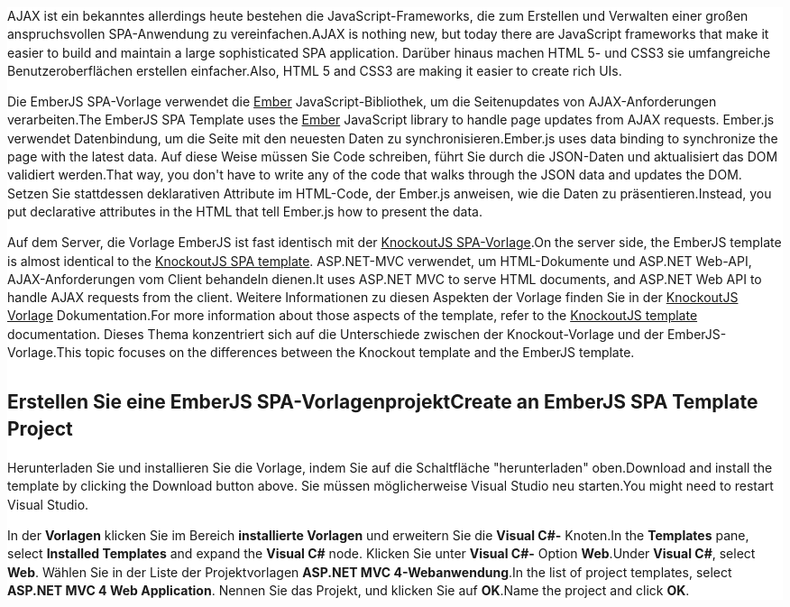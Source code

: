 <span data-ttu-id="ecb4e-110">AJAX ist ein bekanntes allerdings heute bestehen die JavaScript-Frameworks, die zum Erstellen und Verwalten einer großen anspruchsvollen SPA-Anwendung zu vereinfachen.</span><span class="sxs-lookup"><span data-stu-id="ecb4e-110">AJAX is nothing new, but today there are JavaScript frameworks that make it easier to build and maintain a large sophisticated SPA application.</span></span> <span data-ttu-id="ecb4e-111">Darüber hinaus machen HTML 5- und CSS3 sie umfangreiche Benutzeroberflächen erstellen einfacher.</span><span class="sxs-lookup"><span data-stu-id="ecb4e-111">Also, HTML 5 and CSS3 are making it easier to create rich UIs.</span></span>

<span data-ttu-id="ecb4e-112">Die EmberJS SPA-Vorlage verwendet die [Ember](http://emberjs.com/) JavaScript-Bibliothek, um die Seitenupdates von AJAX-Anforderungen verarbeiten.</span><span class="sxs-lookup"><span data-stu-id="ecb4e-112">The EmberJS SPA Template uses the [Ember](http://emberjs.com/) JavaScript library to handle page updates from AJAX requests.</span></span> <span data-ttu-id="ecb4e-113">Ember.js verwendet Datenbindung, um die Seite mit den neuesten Daten zu synchronisieren.</span><span class="sxs-lookup"><span data-stu-id="ecb4e-113">Ember.js uses data binding to synchronize the page with the latest data.</span></span> <span data-ttu-id="ecb4e-114">Auf diese Weise müssen Sie Code schreiben, führt Sie durch die JSON-Daten und aktualisiert das DOM validiert werden.</span><span class="sxs-lookup"><span data-stu-id="ecb4e-114">That way, you don't have to write any of the code that walks through the JSON data and updates the DOM.</span></span> <span data-ttu-id="ecb4e-115">Setzen Sie stattdessen deklarativen Attribute im HTML-Code, der Ember.js anweisen, wie die Daten zu präsentieren.</span><span class="sxs-lookup"><span data-stu-id="ecb4e-115">Instead, you put declarative attributes in the HTML that tell Ember.js how to present the data.</span></span>

<span data-ttu-id="ecb4e-116">Auf dem Server, die Vorlage EmberJS ist fast identisch mit der [KnockoutJS SPA-Vorlage](../introduction/knockoutjs-template.md).</span><span class="sxs-lookup"><span data-stu-id="ecb4e-116">On the server side, the EmberJS template is almost identical to the [KnockoutJS SPA template](../introduction/knockoutjs-template.md).</span></span> <span data-ttu-id="ecb4e-117">ASP.NET-MVC verwendet, um HTML-Dokumente und ASP.NET Web-API, AJAX-Anforderungen vom Client behandeln dienen.</span><span class="sxs-lookup"><span data-stu-id="ecb4e-117">It uses ASP.NET MVC to serve HTML documents, and ASP.NET Web API to handle AJAX requests from the client.</span></span> <span data-ttu-id="ecb4e-118">Weitere Informationen zu diesen Aspekten der Vorlage finden Sie in der [KnockoutJS Vorlage](../introduction/knockoutjs-template.md) Dokumentation.</span><span class="sxs-lookup"><span data-stu-id="ecb4e-118">For more information about those aspects of the template, refer to the [KnockoutJS template](../introduction/knockoutjs-template.md) documentation.</span></span> <span data-ttu-id="ecb4e-119">Dieses Thema konzentriert sich auf die Unterschiede zwischen der Knockout-Vorlage und der EmberJS-Vorlage.</span><span class="sxs-lookup"><span data-stu-id="ecb4e-119">This topic focuses on the differences between the Knockout template and the EmberJS template.</span></span>

## <a name="create-an-emberjs-spa-template-project"></a><span data-ttu-id="ecb4e-120">Erstellen Sie eine EmberJS SPA-Vorlagenprojekt</span><span class="sxs-lookup"><span data-stu-id="ecb4e-120">Create an EmberJS SPA Template Project</span></span>

<span data-ttu-id="ecb4e-121">Herunterladen Sie und installieren Sie die Vorlage, indem Sie auf die Schaltfläche "herunterladen" oben.</span><span class="sxs-lookup"><span data-stu-id="ecb4e-121">Download and install the template by clicking the Download button above.</span></span> <span data-ttu-id="ecb4e-122">Sie müssen möglicherweise Visual Studio neu starten.</span><span class="sxs-lookup"><span data-stu-id="ecb4e-122">You might need to restart Visual Studio.</span></span>

<span data-ttu-id="ecb4e-123">In der **Vorlagen** klicken Sie im Bereich **installierte Vorlagen** und erweitern Sie die **Visual C#-** Knoten.</span><span class="sxs-lookup"><span data-stu-id="ecb4e-123">In the **Templates** pane, select **Installed Templates** and expand the **Visual C#** node.</span></span> <span data-ttu-id="ecb4e-124">Klicken Sie unter **Visual C#-** Option **Web**.</span><span class="sxs-lookup"><span data-stu-id="ecb4e-124">Under **Visual C#**, select **Web**.</span></span> <span data-ttu-id="ecb4e-125">Wählen Sie in der Liste der Projektvorlagen **ASP.NET MVC 4-Webanwendung**.</span><span class="sxs-lookup"><span data-stu-id="ecb4e-125">In the list of project templates, select **ASP.NET MVC 4 Web Application**.</span></span> <span data-ttu-id="ecb4e-126">Nennen Sie das Projekt, und klicken Sie auf **OK**.</span><span class="sxs-lookup"><span data-stu-id="ecb4e-126">Name the project and click **OK**.</span></span>
